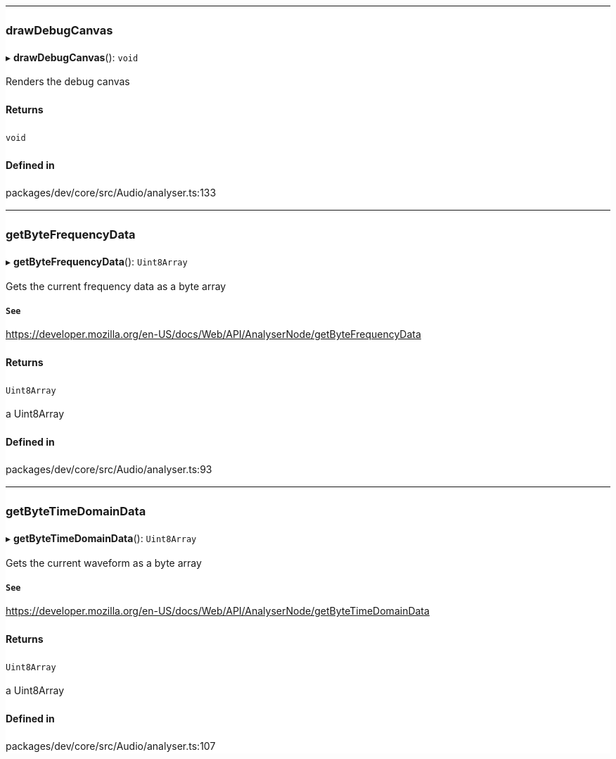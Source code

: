 ___

### drawDebugCanvas

▸ **drawDebugCanvas**(): `void`

Renders the debug canvas

#### Returns

`void`

#### Defined in

packages/dev/core/src/Audio/analyser.ts:133

___

### getByteFrequencyData

▸ **getByteFrequencyData**(): `Uint8Array`

Gets the current frequency data as a byte array

**`See`**

https://developer.mozilla.org/en-US/docs/Web/API/AnalyserNode/getByteFrequencyData

#### Returns

`Uint8Array`

a Uint8Array

#### Defined in

packages/dev/core/src/Audio/analyser.ts:93

___

### getByteTimeDomainData

▸ **getByteTimeDomainData**(): `Uint8Array`

Gets the current waveform as a byte array

**`See`**

https://developer.mozilla.org/en-US/docs/Web/API/AnalyserNode/getByteTimeDomainData

#### Returns

`Uint8Array`

a Uint8Array

#### Defined in

packages/dev/core/src/Audio/analyser.ts:107
